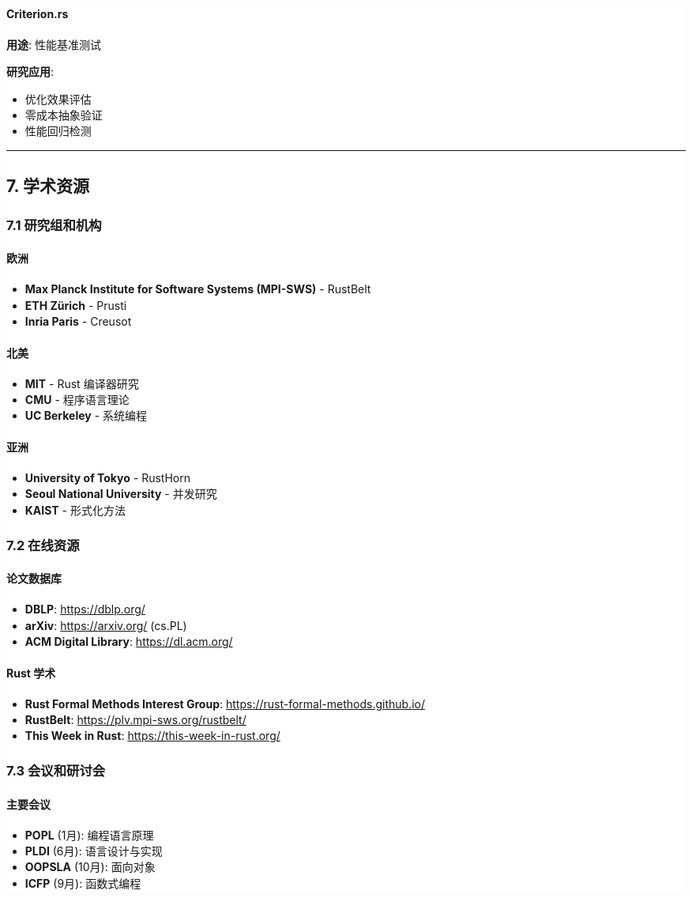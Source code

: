 #### Criterion.rs

**用途**: 性能基准测试

**研究应用**:

- 优化效果评估
- 零成本抽象验证
- 性能回归检测

---

## 7. 学术资源

### 7.1 研究组和机构

#### 欧洲

- **Max Planck Institute for Software Systems (MPI-SWS)** - RustBelt
- **ETH Zürich** - Prusti
- **Inria Paris** - Creusot

#### 北美

- **MIT** - Rust 编译器研究
- **CMU** - 程序语言理论
- **UC Berkeley** - 系统编程

#### 亚洲

- **University of Tokyo** - RustHorn
- **Seoul National University** - 并发研究
- **KAIST** - 形式化方法

### 7.2 在线资源

#### 论文数据库

- **DBLP**: <https://dblp.org/>
- **arXiv**: <https://arxiv.org/> (cs.PL)
- **ACM Digital Library**: <https://dl.acm.org/>

#### Rust 学术

- **Rust Formal Methods Interest Group**: <https://rust-formal-methods.github.io/>
- **RustBelt**: <https://plv.mpi-sws.org/rustbelt/>
- **This Week in Rust**: <https://this-week-in-rust.org/>

### 7.3 会议和研讨会

#### 主要会议

- **POPL** (1月): 编程语言原理
- **PLDI** (6月): 语言设计与实现
- **OOPSLA** (10月): 面向对象
- **ICFP** (9月): 函数式编程
